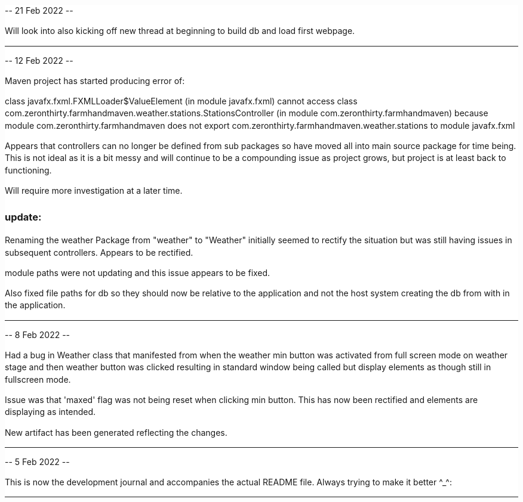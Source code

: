
-- 21 Feb 2022 --

Will look into also kicking off new thread at beginning to build db and load first webpage.

---

-- 12 Feb 2022 --

Maven project has started producing error of:

class javafx.fxml.FXMLLoader$ValueElement (in module javafx.fxml) cannot access class com.zeronthirty.farmhandmaven.weather.stations.StationsController (in module com.zeronthirty.farmhandmaven) because module com.zeronthirty.farmhandmaven does not export com.zeronthirty.farmhandmaven.weather.stations to module javafx.fxml

Appears that controllers can no longer be defined from sub packages so have moved all into main source package for time being. This is not ideal as it is a bit messy and will continue to be a compounding issue as project grows, but project is at least back to functioning.

 Will require more investigation at a later time.

### update: 

Renaming the weather Package from "weather" to "Weather" initially seemed to rectify the situation but was still having issues in subsequent controllers. Appears to be rectified. 

module paths were not updating and this issue appears to be fixed.

Also fixed file paths for db so they should now be relative to the application and not the host system creating the db from with in the application.





---

-- 8 Feb 2022 --

Had a bug in Weather class that manifested from when the weather min button was activated from full screen mode on
weather stage and then weather button was clicked resulting in standard window being called but display elements as
though still in fullscreen mode.

Issue was that 'maxed' flag was not being reset when clicking min button. This has now been rectified and elements are
displaying as intended.

New artifact has been generated reflecting the changes.


---

-- 5 Feb 2022 --

This is now the development journal and accompanies the actual README file. Always trying to make it better ^\_^:

---
